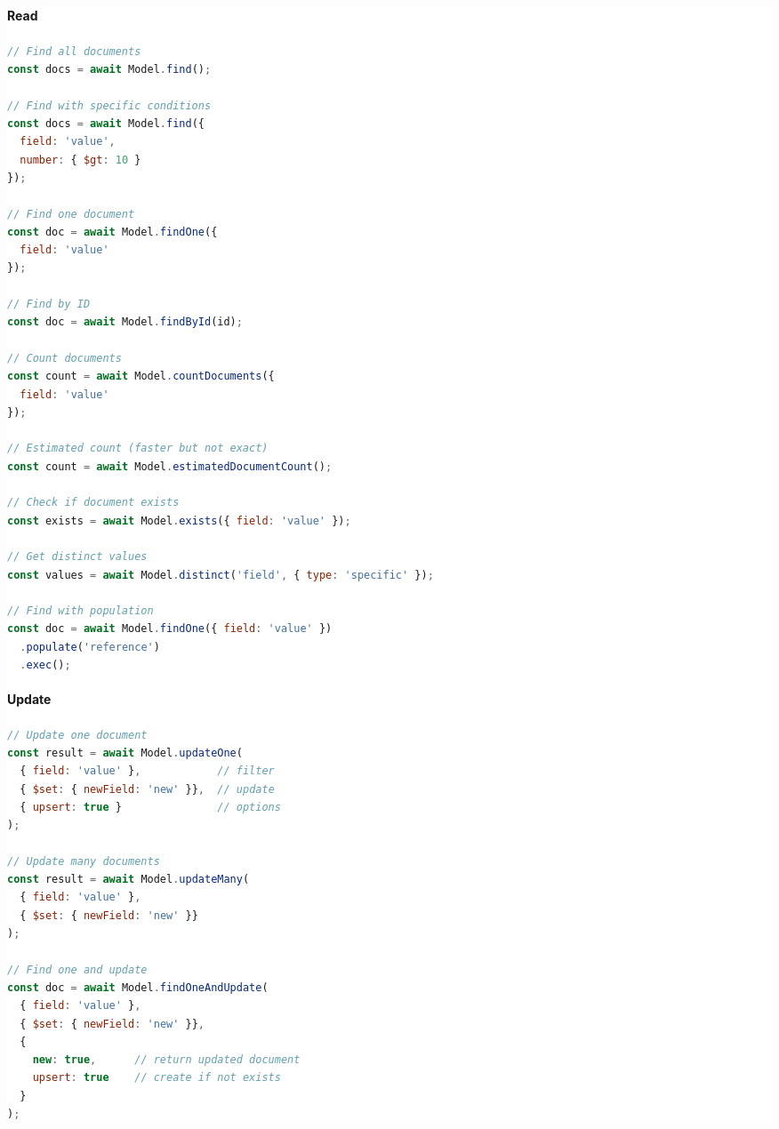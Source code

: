 #### Read
```javascript
// Find all documents
const docs = await Model.find();

// Find with specific conditions
const docs = await Model.find({
  field: 'value',
  number: { $gt: 10 }
});

// Find one document
const doc = await Model.findOne({
  field: 'value'
});

// Find by ID
const doc = await Model.findById(id);

// Count documents
const count = await Model.countDocuments({
  field: 'value'
});

// Estimated count (faster but not exact)
const count = await Model.estimatedDocumentCount();

// Check if document exists
const exists = await Model.exists({ field: 'value' });

// Get distinct values
const values = await Model.distinct('field', { type: 'specific' });

// Find with population
const doc = await Model.findOne({ field: 'value' })
  .populate('reference')
  .exec();
```

#### Update
```javascript
// Update one document
const result = await Model.updateOne(
  { field: 'value' },            // filter
  { $set: { newField: 'new' }},  // update
  { upsert: true }               // options
);

// Update many documents
const result = await Model.updateMany(
  { field: 'value' },
  { $set: { newField: 'new' }}
);

// Find one and update
const doc = await Model.findOneAndUpdate(
  { field: 'value' },
  { $set: { newField: 'new' }},
  { 
    new: true,      // return updated document
    upsert: true    // create if not exists
  }
);

```